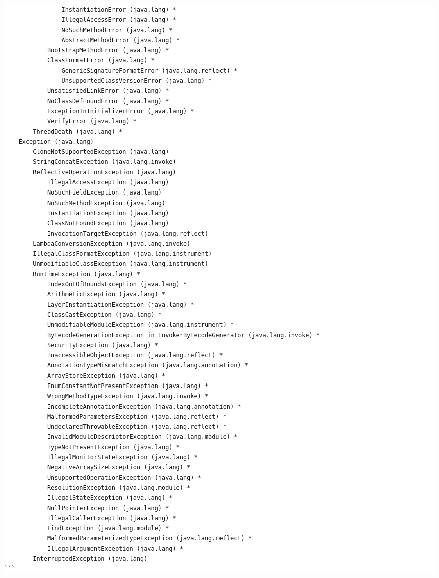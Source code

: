                     InstantiationError (java.lang) *
                    IllegalAccessError (java.lang) *
                    NoSuchMethodError (java.lang) *
                    AbstractMethodError (java.lang) *
                BootstrapMethodError (java.lang) *
                ClassFormatError (java.lang) *
                    GenericSignatureFormatError (java.lang.reflect) *
                    UnsupportedClassVersionError (java.lang) *
                UnsatisfiedLinkError (java.lang) *
                NoClassDefFoundError (java.lang) *
                ExceptionInInitializerError (java.lang) *
                VerifyError (java.lang) *
            ThreadDeath (java.lang) *
        Exception (java.lang)
            CloneNotSupportedException (java.lang)
            StringConcatException (java.lang.invoke)
            ReflectiveOperationException (java.lang)
                IllegalAccessException (java.lang)
                NoSuchFieldException (java.lang)
                NoSuchMethodException (java.lang)
                InstantiationException (java.lang)
                ClassNotFoundException (java.lang)
                InvocationTargetException (java.lang.reflect)
            LambdaConversionException (java.lang.invoke)
            IllegalClassFormatException (java.lang.instrument)
            UnmodifiableClassException (java.lang.instrument)
            RuntimeException (java.lang) *
                IndexOutOfBoundsException (java.lang) *
                ArithmeticException (java.lang) *
                LayerInstantiationException (java.lang) *
                ClassCastException (java.lang) *
                UnmodifiableModuleException (java.lang.instrument) *
                BytecodeGenerationException in InvokerBytecodeGenerator (java.lang.invoke) *
                SecurityException (java.lang) *
                InaccessibleObjectException (java.lang.reflect) *
                AnnotationTypeMismatchException (java.lang.annotation) *
                ArrayStoreException (java.lang) *
                EnumConstantNotPresentException (java.lang) *
                WrongMethodTypeException (java.lang.invoke) *
                IncompleteAnnotationException (java.lang.annotation) *
                MalformedParametersException (java.lang.reflect) *
                UndeclaredThrowableException (java.lang.reflect) *
                InvalidModuleDescriptorException (java.lang.module) *
                TypeNotPresentException (java.lang) *
                IllegalMonitorStateException (java.lang) *
                NegativeArraySizeException (java.lang) *
                UnsupportedOperationException (java.lang) *
                ResolutionException (java.lang.module) *
                IllegalStateException (java.lang) *
                NullPointerException (java.lang) *
                IllegalCallerException (java.lang) *
                FindException (java.lang.module) *
                MalformedParameterizedTypeException (java.lang.reflect) *
                IllegalArgumentException (java.lang) *
            InterruptedException (java.lang)
    ```
    